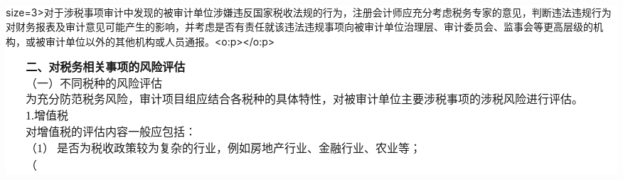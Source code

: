 size=3>对于涉税事项审计中发现的被审计单位涉嫌违反国家税收法规的行为，注册会计师应充分考虑税务专家的意见，判断违法违规行为对财务报表及审计意见可能产生的影响，并考虑是否有责任就该违法违规事项向被审计单位治理层、审计委员会、监事会等更高层级的机构，或被审计单位以外的其他机构或人员通报。<SPAN 
lang=EN-US><o:p></o:p></SPAN></FONT></SPAN></P>
<P class=MsoNormal 
style="TEXT-ALIGN: left; MARGIN: 0cm 0cm 0pt; LINE-HEIGHT: 150%; TEXT-INDENT: 21.1pt; mso-pagination: widow-orphan; mso-char-indent-count: 2.0; mso-margin-top-alt: auto; mso-margin-bottom-alt: auto" 
align=left><FONT size=3><B><SPAN 
style="FONT-FAMILY: 宋体; LINE-HEIGHT: 150%; mso-bidi-font-family: 宋体; mso-font-kerning: 0pt; mso-bidi-font-size: 10.5pt">二、对税务相关事项的风险评估</SPAN></B><SPAN 
lang=EN-US 
style="FONT-FAMILY: 宋体; LINE-HEIGHT: 150%; mso-bidi-font-family: 宋体; mso-font-kerning: 0pt; mso-bidi-font-size: 10.5pt"><o:p></o:p></SPAN></FONT></P>
<P class=MsoNormal 
style="TEXT-ALIGN: left; MARGIN: 0cm 0cm 0pt; LINE-HEIGHT: 150%; TEXT-INDENT: 21pt; mso-pagination: widow-orphan; mso-char-indent-count: 2.0; mso-margin-top-alt: auto; mso-margin-bottom-alt: auto" 
align=left><SPAN 
style="FONT-FAMILY: 宋体; LINE-HEIGHT: 150%; mso-bidi-font-family: 宋体; mso-font-kerning: 0pt; mso-bidi-font-size: 10.5pt"><FONT 
size=3>（一）不同税种的风险评估<SPAN lang=EN-US><o:p></o:p></SPAN></FONT></SPAN></P>
<P class=MsoNormal 
style="TEXT-ALIGN: left; MARGIN: 0cm 0cm 0pt; LINE-HEIGHT: 150%; TEXT-INDENT: 21pt; mso-pagination: widow-orphan; mso-char-indent-count: 2.0; mso-margin-top-alt: auto; mso-margin-bottom-alt: auto" 
align=left><SPAN 
style="FONT-FAMILY: 宋体; LINE-HEIGHT: 150%; mso-bidi-font-family: 宋体; mso-font-kerning: 0pt; mso-bidi-font-size: 10.5pt"><FONT 
size=3>为充分防范税务风险，审计项目组应结合各税种的具体特性，对被审计单位主要涉税事项的涉税风险进行评估。<SPAN 
lang=EN-US><o:p></o:p></SPAN></FONT></SPAN></P>
<P class=MsoNormal 
style="TEXT-ALIGN: left; MARGIN: 0cm 0cm 0pt; LINE-HEIGHT: 150%; TEXT-INDENT: 21pt; mso-pagination: widow-orphan; mso-char-indent-count: 2.0; mso-margin-top-alt: auto; mso-margin-bottom-alt: auto" 
align=left><FONT size=3><SPAN lang=EN-GB 
style="FONT-FAMILY: 宋体; LINE-HEIGHT: 150%; mso-bidi-font-family: 宋体; mso-font-kerning: 0pt; mso-bidi-font-size: 10.5pt; mso-ansi-language: EN-GB">1.</SPAN><SPAN 
style="FONT-FAMILY: 宋体; LINE-HEIGHT: 150%; mso-bidi-font-family: 宋体; mso-font-kerning: 0pt; mso-bidi-font-size: 10.5pt">增值税<SPAN 
lang=EN-US><o:p></o:p></SPAN></SPAN></FONT></P>
<P class=MsoNormal 
style="TEXT-ALIGN: left; MARGIN: 0cm 0cm 0pt; LINE-HEIGHT: 150%; TEXT-INDENT: 21pt; mso-pagination: widow-orphan; mso-char-indent-count: 2.0; mso-margin-top-alt: auto; mso-margin-bottom-alt: auto" 
align=left><SPAN 
style="FONT-FAMILY: 宋体; LINE-HEIGHT: 150%; mso-bidi-font-family: 宋体; mso-font-kerning: 0pt; mso-bidi-font-size: 10.5pt"><FONT 
size=3>对增值税的评估内容一般应包括：<SPAN lang=EN-US><o:p></o:p></SPAN></FONT></SPAN></P>
<P class=MsoNormal 
style="TEXT-ALIGN: left; MARGIN: 0cm 0cm 0pt; LINE-HEIGHT: 150%; TEXT-INDENT: 21pt; mso-pagination: widow-orphan; mso-char-indent-count: 2.0; mso-margin-top-alt: auto; mso-margin-bottom-alt: auto" 
align=left><FONT size=3><SPAN 
style="FONT-FAMILY: 宋体; LINE-HEIGHT: 150%; mso-bidi-font-family: 宋体; mso-font-kerning: 0pt; mso-bidi-font-size: 10.5pt">（</SPAN><SPAN 
lang=EN-GB 
style="FONT-FAMILY: 宋体; LINE-HEIGHT: 150%; mso-bidi-font-family: 宋体; mso-font-kerning: 0pt; mso-bidi-font-size: 10.5pt; mso-ansi-language: EN-GB">1</SPAN><SPAN 
style="FONT-FAMILY: 宋体; LINE-HEIGHT: 150%; mso-bidi-font-family: 宋体; mso-font-kerning: 0pt; mso-bidi-font-size: 10.5pt">） 
是否为税收政策较为复杂的行业，例如房地产行业、金融行业、农业等；<SPAN 
lang=EN-US><o:p></o:p></SPAN></SPAN></FONT></P>
<P class=MsoNormal 
style="TEXT-ALIGN: left; MARGIN: 0cm 0cm 0pt; LINE-HEIGHT: 150%; TEXT-INDENT: 21pt; mso-pagination: widow-orphan; mso-char-indent-count: 2.0; mso-margin-top-alt: auto; mso-margin-bottom-alt: auto" 
align=left><FONT size=3><SPAN 
style="FONT-FAMILY: 宋体; LINE-HEIGHT: 150%; mso-bidi-font-family: 宋体; mso-font-kerning: 0pt; mso-bidi-font-size: 10.5pt">（</SPAN><SPAN 
lang=EN-GB 
